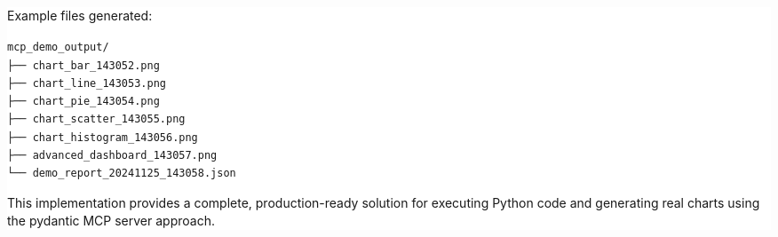 Example files generated:
```
mcp_demo_output/
├── chart_bar_143052.png
├── chart_line_143053.png  
├── chart_pie_143054.png
├── chart_scatter_143055.png
├── chart_histogram_143056.png
├── advanced_dashboard_143057.png
└── demo_report_20241125_143058.json
```

This implementation provides a complete, production-ready solution for executing Python code and generating real charts using the pydantic MCP server approach.
